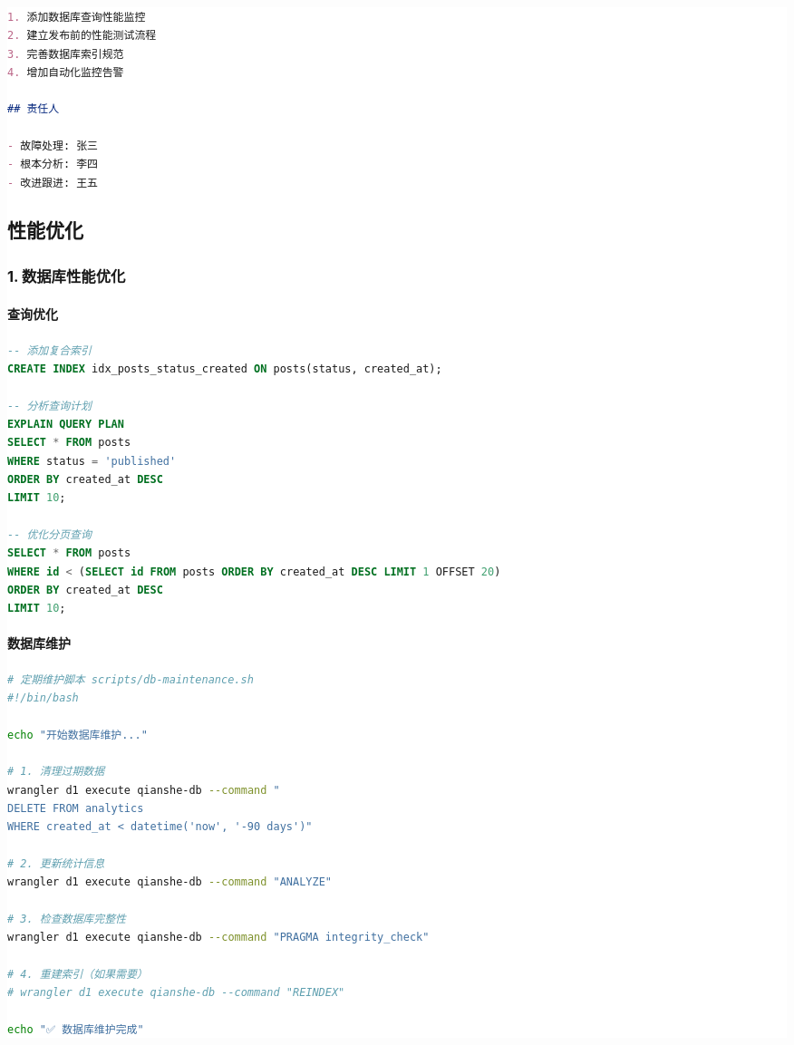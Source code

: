 ```markdown
1. 添加数据库查询性能监控
2. 建立发布前的性能测试流程
3. 完善数据库索引规范
4. 增加自动化监控告警

## 责任人

- 故障处理: 张三
- 根本分析: 李四
- 改进跟进: 王五
```

## 性能优化

### 1. 数据库性能优化

#### 查询优化

```sql
-- 添加复合索引
CREATE INDEX idx_posts_status_created ON posts(status, created_at);

-- 分析查询计划
EXPLAIN QUERY PLAN
SELECT * FROM posts
WHERE status = 'published'
ORDER BY created_at DESC
LIMIT 10;

-- 优化分页查询
SELECT * FROM posts
WHERE id < (SELECT id FROM posts ORDER BY created_at DESC LIMIT 1 OFFSET 20)
ORDER BY created_at DESC
LIMIT 10;
```

#### 数据库维护

```bash
# 定期维护脚本 scripts/db-maintenance.sh
#!/bin/bash

echo "开始数据库维护..."

# 1. 清理过期数据
wrangler d1 execute qianshe-db --command "
DELETE FROM analytics
WHERE created_at < datetime('now', '-90 days')"

# 2. 更新统计信息
wrangler d1 execute qianshe-db --command "ANALYZE"

# 3. 检查数据库完整性
wrangler d1 execute qianshe-db --command "PRAGMA integrity_check"

# 4. 重建索引（如果需要）
# wrangler d1 execute qianshe-db --command "REINDEX"

echo "✅ 数据库维护完成"
```
